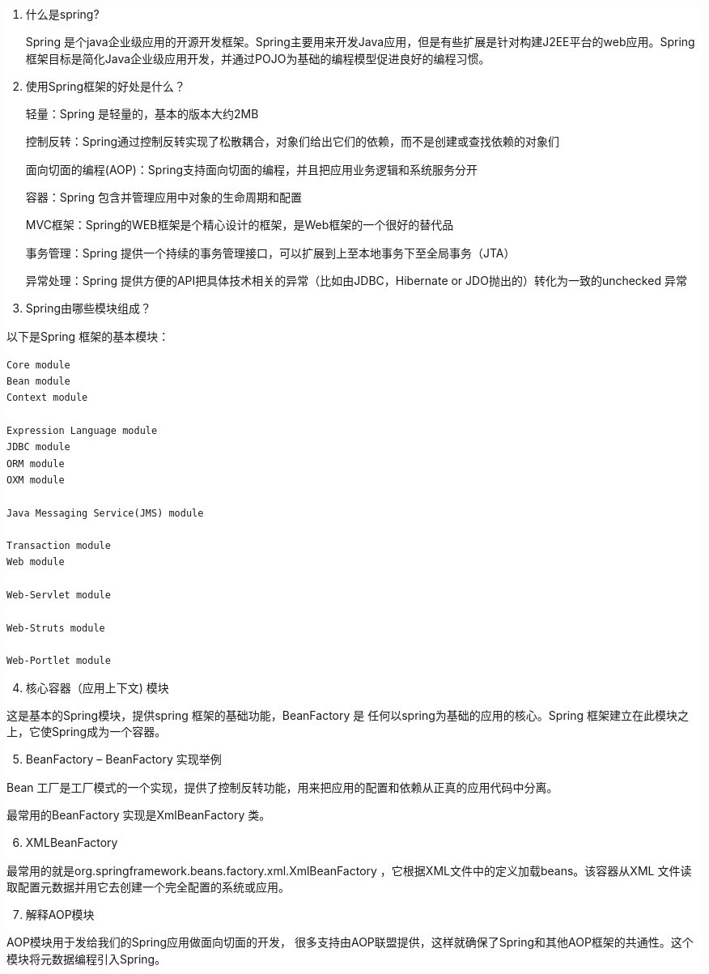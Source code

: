 
1. 什么是spring?

    Spring 是个java企业级应用的开源开发框架。Spring主要用来开发Java应用，但是有些扩展是针对构建J2EE平台的web应用。Spring 框架目标是简化Java企业级应用开发，并通过POJO为基础的编程模型促进良好的编程习惯。

2. 使用Spring框架的好处是什么？

    轻量：Spring 是轻量的，基本的版本大约2MB

    控制反转：Spring通过控制反转实现了松散耦合，对象们给出它们的依赖，而不是创建或查找依赖的对象们

    面向切面的编程(AOP)：Spring支持面向切面的编程，并且把应用业务逻辑和系统服务分开

    容器：Spring 包含并管理应用中对象的生命周期和配置

    MVC框架：Spring的WEB框架是个精心设计的框架，是Web框架的一个很好的替代品

    事务管理：Spring 提供一个持续的事务管理接口，可以扩展到上至本地事务下至全局事务（JTA）

    异常处理：Spring 提供方便的API把具体技术相关的异常（比如由JDBC，Hibernate or JDO抛出的）转化为一致的unchecked 异常

3.  Spring由哪些模块组成？

以下是Spring 框架的基本模块：

    Core module
    Bean module
    Context module

    Expression Language module
    JDBC module
    ORM module
    OXM module

    Java Messaging Service(JMS) module

    Transaction module
    Web module

    Web-Servlet module

    Web-Struts module

    Web-Portlet module

4. 核心容器（应用上下文) 模块

这是基本的Spring模块，提供spring 框架的基础功能，BeanFactory 是 任何以spring为基础的应用的核心。Spring 框架建立在此模块之上，它使Spring成为一个容器。

5. BeanFactory – BeanFactory 实现举例

Bean 工厂是工厂模式的一个实现，提供了控制反转功能，用来把应用的配置和依赖从正真的应用代码中分离。

最常用的BeanFactory 实现是XmlBeanFactory 类。

6. XMLBeanFactory

最常用的就是org.springframework.beans.factory.xml.XmlBeanFactory ，它根据XML文件中的定义加载beans。该容器从XML 文件读取配置元数据并用它去创建一个完全配置的系统或应用。

7. 解释AOP模块

AOP模块用于发给我们的Spring应用做面向切面的开发， 很多支持由AOP联盟提供，这样就确保了Spring和其他AOP框架的共通性。这个模块将元数据编程引入Spring。
